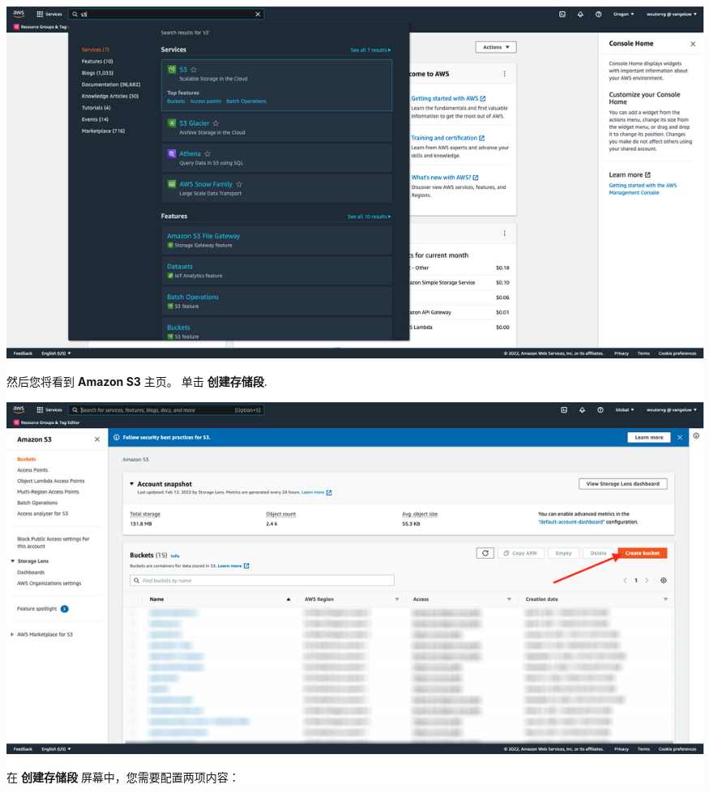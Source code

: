 ![ETL](../module6/images/awsconsoles3.png)

然后您将看到 **Amazon S3** 主页。 单击 **创建存储段**.

![ETL](../module6/images/s3home.png)

在 **创建存储段** 屏幕中，您需要配置两项内容：
